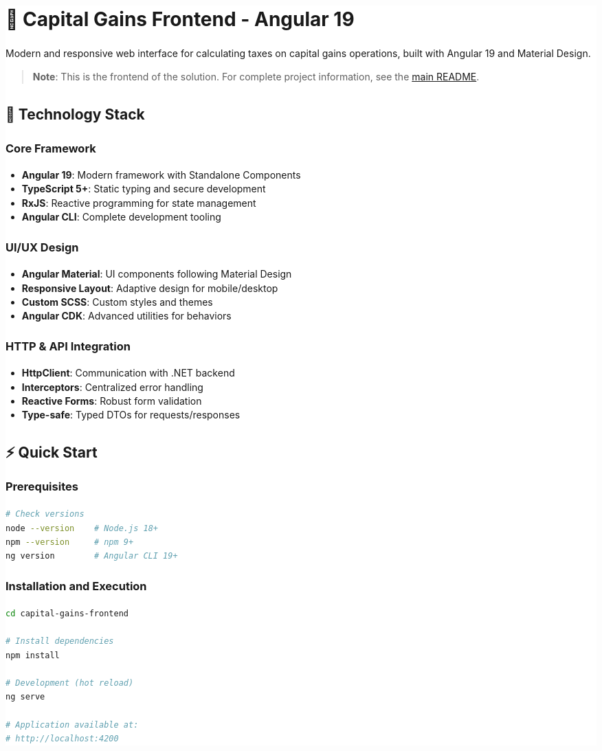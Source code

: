 # 🎨 Capital Gains Frontend - Angular 19

Modern and responsive web interface for calculating taxes on capital gains operations, built with Angular 19 and Material Design.

> **Note**: This is the frontend of the solution. For complete project information, see the [main README](../README.md).

## 🚀 Technology Stack

### **Core Framework**
- **Angular 19**: Modern framework with Standalone Components
- **TypeScript 5+**: Static typing and secure development
- **RxJS**: Reactive programming for state management
- **Angular CLI**: Complete development tooling

### **UI/UX Design**  
- **Angular Material**: UI components following Material Design
- **Responsive Layout**: Adaptive design for mobile/desktop
- **Custom SCSS**: Custom styles and themes
- **Angular CDK**: Advanced utilities for behaviors

### **HTTP & API Integration**
- **HttpClient**: Communication with .NET backend
- **Interceptors**: Centralized error handling  
- **Reactive Forms**: Robust form validation
- **Type-safe**: Typed DTOs for requests/responses

## ⚡ Quick Start

### **Prerequisites**
```bash
# Check versions
node --version    # Node.js 18+
npm --version     # npm 9+  
ng version        # Angular CLI 19+
```

### **Installation and Execution**
```bash
cd capital-gains-frontend

# Install dependencies
npm install

# Development (hot reload)
ng serve

# Application available at:
# http://localhost:4200
```

